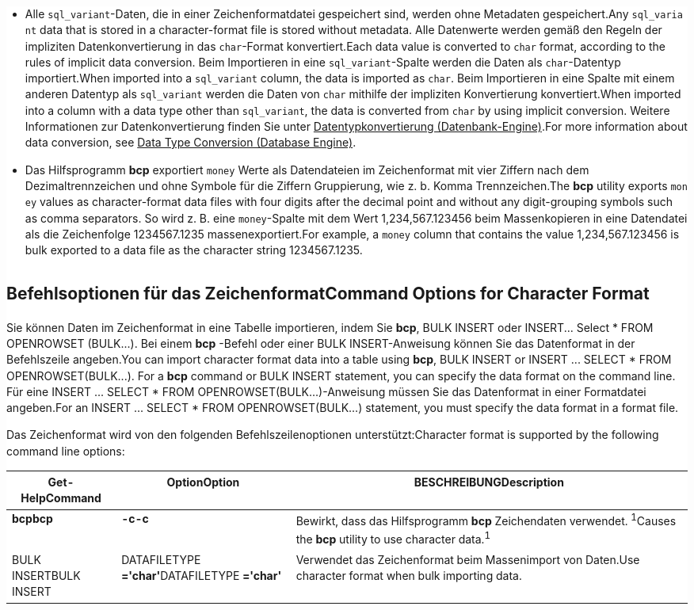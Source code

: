 -   <span data-ttu-id="632b6-122">Alle `sql_variant`-Daten, die in einer Zeichenformatdatei gespeichert sind, werden ohne Metadaten gespeichert.</span><span class="sxs-lookup"><span data-stu-id="632b6-122">Any `sql_variant` data that is stored in a character-format file is stored without metadata.</span></span> <span data-ttu-id="632b6-123">Alle Datenwerte werden gemäß den Regeln der impliziten Datenkonvertierung in das `char`-Format konvertiert.</span><span class="sxs-lookup"><span data-stu-id="632b6-123">Each data value is converted to `char` format, according to the rules of implicit data conversion.</span></span> <span data-ttu-id="632b6-124">Beim Importieren in eine `sql_variant`-Spalte werden die Daten als `char`-Datentyp importiert.</span><span class="sxs-lookup"><span data-stu-id="632b6-124">When imported into a `sql_variant` column, the data is imported as `char`.</span></span> <span data-ttu-id="632b6-125">Beim Importieren in eine Spalte mit einem anderen Datentyp als `sql_variant` werden die Daten von `char` mithilfe der impliziten Konvertierung konvertiert.</span><span class="sxs-lookup"><span data-stu-id="632b6-125">When imported into a column with a data type other than `sql_variant`, the data is converted from `char` by using implicit conversion.</span></span> <span data-ttu-id="632b6-126">Weitere Informationen zur Datenkonvertierung finden Sie unter [Datentypkonvertierung &#40;Datenbank-Engine&#41;](/sql/t-sql/data-types/data-type-conversion-database-engine).</span><span class="sxs-lookup"><span data-stu-id="632b6-126">For more information about data conversion, see [Data Type Conversion &#40;Database Engine&#41;](/sql/t-sql/data-types/data-type-conversion-database-engine).</span></span>  
  
-   <span data-ttu-id="632b6-127">Das Hilfsprogramm **bcp** exportiert `money` Werte als Datendateien im Zeichenformat mit vier Ziffern nach dem Dezimaltrennzeichen und ohne Symbole für die Ziffern Gruppierung, wie z. b. Komma Trennzeichen.</span><span class="sxs-lookup"><span data-stu-id="632b6-127">The **bcp** utility exports `money` values as character-format data files with four digits after the decimal point and without any digit-grouping symbols such as comma separators.</span></span> <span data-ttu-id="632b6-128">So wird z. B. eine `money`-Spalte mit dem Wert 1,234,567.123456 beim Massenkopieren in eine Datendatei als die Zeichenfolge 1234567.1235 massenexportiert.</span><span class="sxs-lookup"><span data-stu-id="632b6-128">For example, a `money` column that contains the value 1,234,567.123456 is bulk exported to a data file as the character string 1234567.1235.</span></span>  
  
## <a name="command-options-for-character-format"></a><span data-ttu-id="632b6-129">Befehlsoptionen für das Zeichenformat</span><span class="sxs-lookup"><span data-stu-id="632b6-129">Command Options for Character Format</span></span>  
 <span data-ttu-id="632b6-130">Sie können Daten im Zeichenformat in eine Tabelle importieren, indem Sie **bcp**, BULK INSERT oder INSERT... Select \* FROM OPENROWSET (BULK...). Bei einem **bcp** -Befehl oder einer BULK INSERT-Anweisung können Sie das Datenformat in der Befehlszeile angeben.</span><span class="sxs-lookup"><span data-stu-id="632b6-130">You can import character format data into a table using **bcp**, BULK INSERT or INSERT ... SELECT \* FROM OPENROWSET(BULK...). For a **bcp** command or BULK INSERT statement, you can specify the data format on the command line.</span></span> <span data-ttu-id="632b6-131">Für eine INSERT ... SELECT \* FROM OPENROWSET(BULK...)-Anweisung müssen Sie das Datenformat in einer Formatdatei angeben.</span><span class="sxs-lookup"><span data-stu-id="632b6-131">For an INSERT ... SELECT \* FROM OPENROWSET(BULK...) statement, you must specify the data format in a format file.</span></span>  
  
 <span data-ttu-id="632b6-132">Das Zeichenformat wird von den folgenden Befehlszeilenoptionen unterstützt:</span><span class="sxs-lookup"><span data-stu-id="632b6-132">Character format is supported by the following command line options:</span></span>  
  
|<span data-ttu-id="632b6-133">Get-Help</span><span class="sxs-lookup"><span data-stu-id="632b6-133">Command</span></span>|<span data-ttu-id="632b6-134">Option</span><span class="sxs-lookup"><span data-stu-id="632b6-134">Option</span></span>|<span data-ttu-id="632b6-135">BESCHREIBUNG</span><span class="sxs-lookup"><span data-stu-id="632b6-135">Description</span></span>|  
|-------------|------------|-----------------|  
|<span data-ttu-id="632b6-136">**bcp**</span><span class="sxs-lookup"><span data-stu-id="632b6-136">**bcp**</span></span>|<span data-ttu-id="632b6-137">**-c**</span><span class="sxs-lookup"><span data-stu-id="632b6-137">**-c**</span></span>|<span data-ttu-id="632b6-138">Bewirkt, dass das Hilfsprogramm **bcp** Zeichendaten verwendet. <sup>1</sup></span><span class="sxs-lookup"><span data-stu-id="632b6-138">Causes the **bcp** utility to use character data.<sup>1</sup></span></span>|  
|<span data-ttu-id="632b6-139">BULK INSERT</span><span class="sxs-lookup"><span data-stu-id="632b6-139">BULK INSERT</span></span>|<span data-ttu-id="632b6-140">DATAFILETYPE **='char'**</span><span class="sxs-lookup"><span data-stu-id="632b6-140">DATAFILETYPE **='char'**</span></span>|<span data-ttu-id="632b6-141">Verwendet das Zeichenformat beim Massenimport von Daten.</span><span class="sxs-lookup"><span data-stu-id="632b6-141">Use character format when bulk importing data.</span></span>|  
  